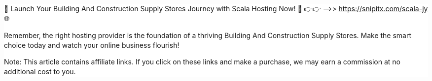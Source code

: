 🚀 Launch Your Building And Construction Supply Stores Journey with Scala Hosting Now! 🌟
👉👉 -->> https://snipitx.com/scala-jy 🌐

Remember, the right hosting provider is the foundation of a thriving Building And Construction Supply Stores. Make the smart choice today and watch your online business flourish!

Note: This article contains affiliate links. If you click on these links and make a purchase, we may earn a commission at no additional cost to you.